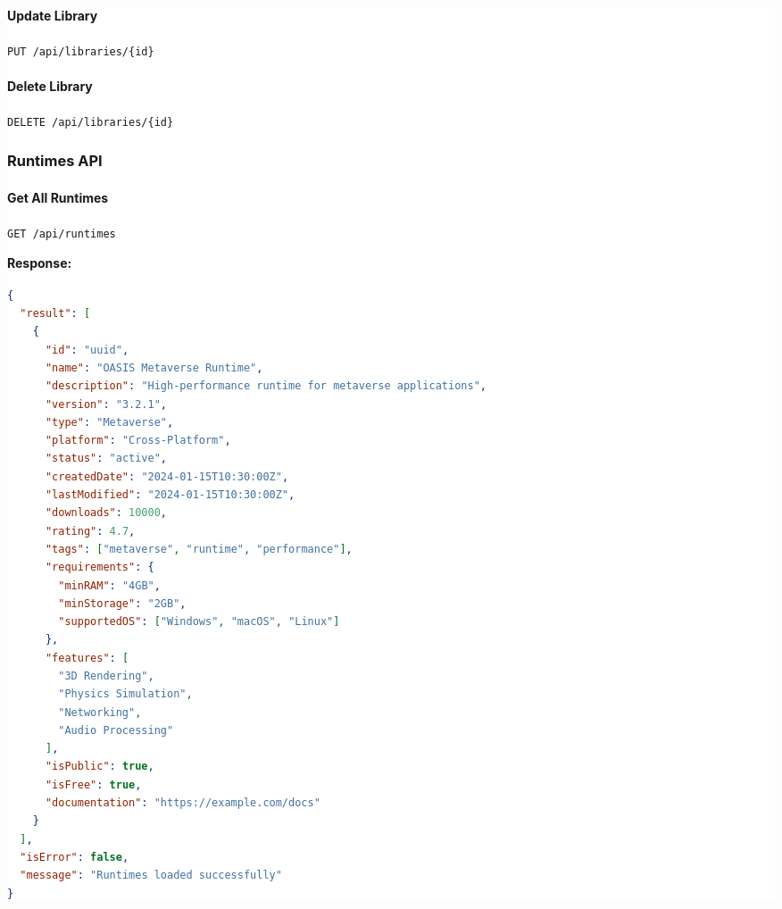 #### **Update Library**
```http
PUT /api/libraries/{id}
```

#### **Delete Library**
```http
DELETE /api/libraries/{id}
```

### **Runtimes API**

#### **Get All Runtimes**
```http
GET /api/runtimes
```

**Response:**
```json
{
  "result": [
    {
      "id": "uuid",
      "name": "OASIS Metaverse Runtime",
      "description": "High-performance runtime for metaverse applications",
      "version": "3.2.1",
      "type": "Metaverse",
      "platform": "Cross-Platform",
      "status": "active",
      "createdDate": "2024-01-15T10:30:00Z",
      "lastModified": "2024-01-15T10:30:00Z",
      "downloads": 10000,
      "rating": 4.7,
      "tags": ["metaverse", "runtime", "performance"],
      "requirements": {
        "minRAM": "4GB",
        "minStorage": "2GB",
        "supportedOS": ["Windows", "macOS", "Linux"]
      },
      "features": [
        "3D Rendering",
        "Physics Simulation",
        "Networking",
        "Audio Processing"
      ],
      "isPublic": true,
      "isFree": true,
      "documentation": "https://example.com/docs"
    }
  ],
  "isError": false,
  "message": "Runtimes loaded successfully"
}
```
